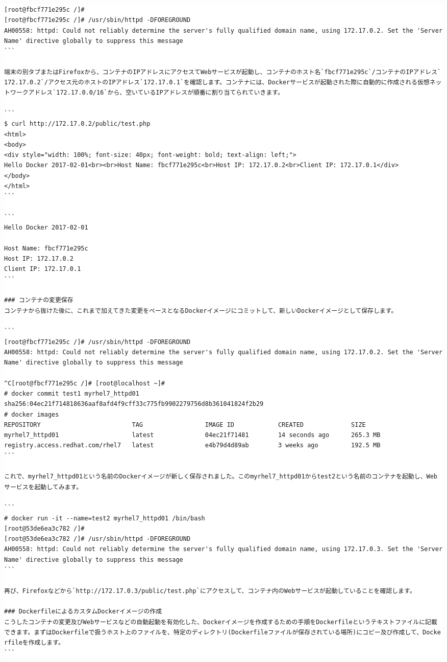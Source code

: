 ````
[root@fbcf771e295c /]#
[root@fbcf771e295c /]# /usr/sbin/httpd -DFOREGROUND
AH00558: httpd: Could not reliably determine the server's fully qualified domain name, using 172.17.0.2. Set the 'ServerName' directive globally to suppress this message
```

端末の別タブまたはFirefoxから、コンテナのIPアドレスにアクセスてWebサービスが起動し、コンテナのホスト名`fbcf771e295c`/コンテナのIPアドレス`172.17.0.2`/アクセス元のホストのIPアドレス`172.17.0.1`を確認します。コンテナには、Dockerサービスが起動された際に自動的に作成される仮想ネットワークアドレス`172.17.0.0/16`から、空いているIPアドレスが順番に割り当てられていきます。

```
$ curl http://172.17.0.2/public/test.php
<html>
<body>
<div style="width: 100%; font-size: 40px; font-weight: bold; text-align: left;">
Hello Docker 2017-02-01<br><br>Host Name: fbcf771e295c<br>Host IP: 172.17.0.2<br>Client IP: 172.17.0.1</div>
</body>
</html>
```

```
Hello Docker 2017-02-01

Host Name: fbcf771e295c
Host IP: 172.17.0.2
Client IP: 172.17.0.1
```

### コンテナの変更保存
コンテナから抜けた後に、これまで加えてきた変更をベースとなるDockerイメージにコミットして、新しいDockerイメージとして保存します。

```
[root@fbcf771e295c /]# /usr/sbin/httpd -DFOREGROUND
AH00558: httpd: Could not reliably determine the server's fully qualified domain name, using 172.17.0.2. Set the 'ServerName' directive globally to suppress this message

^C[root@fbcf771e295c /]# [root@localhost ~]# 
# docker commit test1 myrhel7_httpd01
sha256:04ec21f714818636aaf8afd4f9cff33c775fb9902279756d8b361041824f2b29
# docker images
REPOSITORY                         TAG                 IMAGE ID            CREATED             SIZE
myrhel7_httpd01                    latest              04ec21f71481        14 seconds ago      265.3 MB
registry.access.redhat.com/rhel7   latest              e4b79d4d89ab        3 weeks ago         192.5 MB
```

これで、myrhel7_httpd01という名前のDockerイメージが新しく保存されました。このmyrhel7_httpd01からtest2という名前のコンテナを起動し、Webサービスを起動してみます。

```
# docker run -it --name=test2 myrhel7_httpd01 /bin/bash
[root@53de6ea3c782 /]# 
[root@53de6ea3c782 /]# /usr/sbin/httpd -DFOREGROUND
AH00558: httpd: Could not reliably determine the server's fully qualified domain name, using 172.17.0.3. Set the 'ServerName' directive globally to suppress this message
```

再び、Firefoxなどから`http://172.17.0.3/public/test.php`にアクセスして、コンテナ内のWebサービスが起動していることを確認します。

### DockerfileによるカスタムDockerイメージの作成
こうしたコンテナの変更及びWebサービスなどの自動起動を有効化した、Dockerイメージを作成するための手順をDockerfileというテキストファイルに記載できます。まずはDockerfileで扱うホスト上のファイルを、特定のディレクトリ(Dockerfileファイルが保存されている場所)にコピー及び作成して、Dockerfileを作成します。
```
````